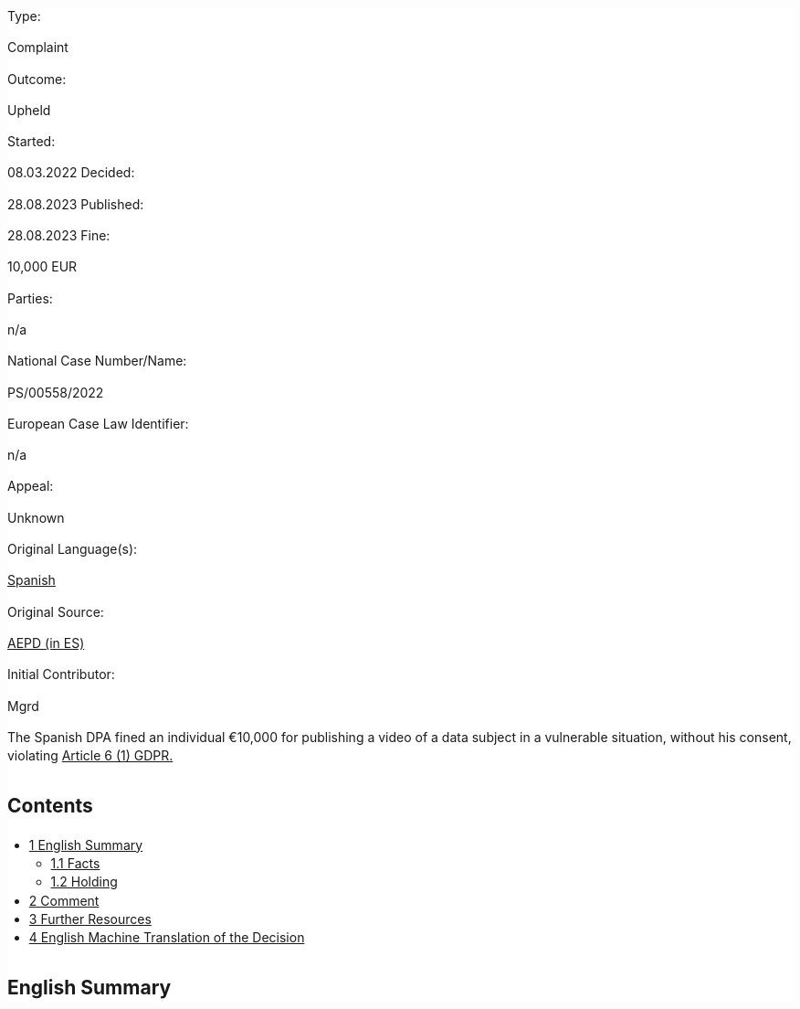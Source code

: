 Type:

Complaint

Outcome:

Upheld

Started:

08.03.2022 Decided:

28.08.2023 Published:

28.08.2023 Fine:

10,000 EUR

Parties:

n/a

National Case Number/Name:

PS/00558/2022

European Case Law Identifier:

n/a

Appeal:

Unknown  

Original Language(s):

[Spanish](/index.php?title=Category:Spanish "Category:Spanish")

Original Source:

[AEPD (in ES)](https://www.aepd.es/es/documento/ps-00558-2022.pdf)

Initial Contributor:

Mgrd

The Spanish DPA fined an individual €10,000 for publishing a video of a data subject in a vulnerable situation, without his consent, violating [Article 6 (1) GDPR.](/index.php?title=Article_6_GDPR "Article 6 GDPR")

## Contents

*   [1 English Summary](#English_Summary)
    *   [1.1 Facts](#Facts)
    *   [1.2 Holding](#Holding)
*   [2 Comment](#Comment)
*   [3 Further Resources](#Further_Resources)
*   [4 English Machine Translation of the Decision](#English_Machine_Translation_of_the_Decision)

## English Summary
